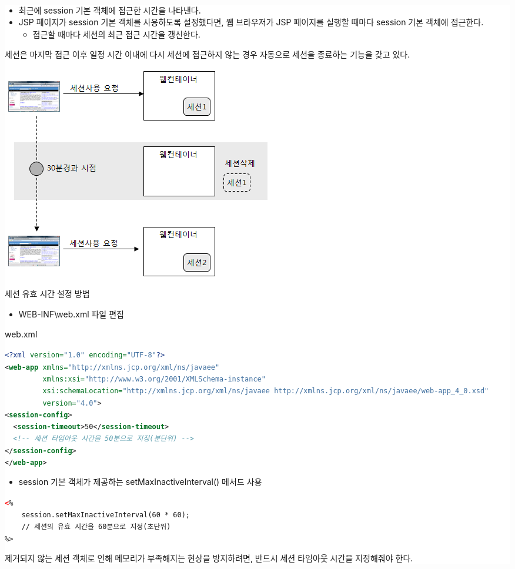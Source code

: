 - 최근에 session 기본 객체에 접근한 시간을 나타낸다.
- JSP 페이지가 session 기본 객체를 사용하도록 설정했다면, 웹 브라우저가 JSP 페이지를 실행할 때마다 session 기본 객체에 접근한다.
  - 접근할 때마다 세션의 최근 접근 시간을 갱신한다.

세션은 마지막 접근 이후 일정 시간 이내에 다시 세션에 접근하지 않는 경우 자동으로 세션을 종료하는 기능을 갖고 있다.

![](assets/2022-02-27-12-16-29.png)

세션 유효 시간 설정 방법

- WEB-INF\web.xml 파일 편집

web.xml

```xml
<?xml version="1.0" encoding="UTF-8"?>
<web-app xmlns="http://xmlns.jcp.org/xml/ns/javaee"
         xmlns:xsi="http://www.w3.org/2001/XMLSchema-instance"
         xsi:schemaLocation="http://xmlns.jcp.org/xml/ns/javaee http://xmlns.jcp.org/xml/ns/javaee/web-app_4_0.xsd"
         version="4.0">
<session-config>
  <session-timeout>50</session-timeout>
  <!-- 세션 타임아웃 시간을 50분으로 지정(분단위) -->
</session-config>
</web-app>
```

- session 기본 객체가 제공하는 setMaxInactiveInterval() 메서드 사용

```html
<%
    session.setMaxInactiveInterval(60 * 60);
    // 세션의 유효 시간을 60분으로 지정(초단위)
%>
```

제거되지 않는 세션 객체로 인해 메모리가 부족해지는 현상을 방지하려면, 반드시 세션 타임아웃 시간을 지정해줘야 한다.

